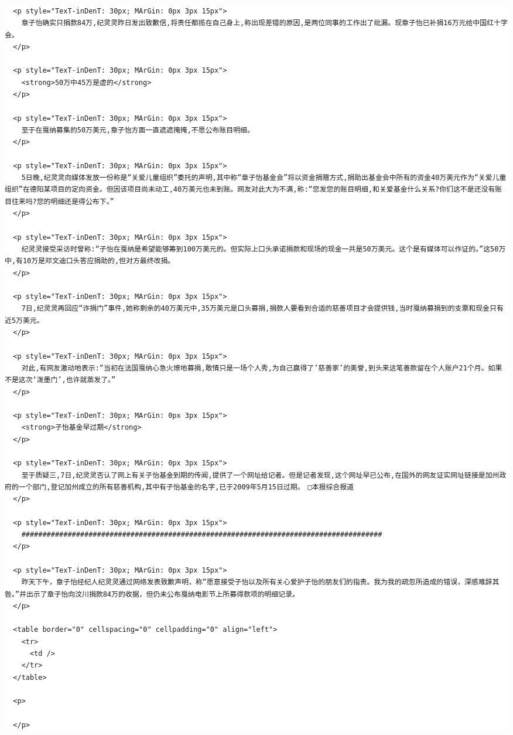       <p style="TexT-inDenT: 30px; MArGin: 0px 3px 15px">
        章子怡确实只捐款84万,纪灵灵昨日发出致歉信,将责任都揽在自己身上,称出现差错的原因,是两位同事的工作出了纰漏。现章子怡已补捐16万元给中国红十字会。
      </p>
      
      <p style="TexT-inDenT: 30px; MArGin: 0px 3px 15px">
        <strong>50万中45万是虚的</strong>
      </p>
      
      <p style="TexT-inDenT: 30px; MArGin: 0px 3px 15px">
        至于在戛纳募集的50万美元,章子怡方面一直遮遮掩掩,不愿公布账目明细。
      </p>
      
      <p style="TexT-inDenT: 30px; MArGin: 0px 3px 15px">
        5日晚,纪灵灵向媒体发放一份称是“关爱儿童组织”委托的声明,其中称“章子怡基金会”将以资金捐赠方式,捐助出基金会中所有的资金40万美元作为“关爱儿童组织”在德阳某项目的定向资金。但因该项目尚未动工,40万美元也未到账。网友对此大为不满,称:“您发您的账目明细,和关爱基金什么关系?你们这不是还没有账目往来吗?您的明细还是得公布下。”
      </p>
      
      <p style="TexT-inDenT: 30px; MArGin: 0px 3px 15px">
        纪灵灵接受采访时曾称:“子怡在戛纳是希望能够筹到100万美元的。但实际上口头承诺捐款和现场的现金一共是50万美元。这个是有媒体可以作证的。”这50万中,有10万是邓文迪口头答应捐助的,但对方最终改捐。
      </p>
      
      <p style="TexT-inDenT: 30px; MArGin: 0px 3px 15px">
        7日,纪灵灵再回应“诈捐门”事件,她称剩余的40万美元中,35万美元是口头募捐,捐款人要看到合适的慈善项目才会提供钱,当时戛纳募捐到的支票和现金只有近5万美元。
      </p>
      
      <p style="TexT-inDenT: 30px; MArGin: 0px 3px 15px">
        对此,有网友激动地表示:“当初在法国戛纳心急火燎地募捐,敢情只是一场个人秀,为自己赢得了‘慈善家’的美誉,到头来这笔善款留在个人账户21个月。如果不是这次‘泼墨门’,也许就蒸发了。”
      </p>
      
      <p style="TexT-inDenT: 30px; MArGin: 0px 3px 15px">
        <strong>子怡基金早过期</strong>
      </p>
      
      <p style="TexT-inDenT: 30px; MArGin: 0px 3px 15px">
        至于质疑三,7日,纪灵灵否认了网上有关子怡基金到期的传闻,提供了一个网址给记者。但是记者发现,这个网址早已公布,在国外的网友证实网址链接是加州政府的一个部门,登记加州成立的所有慈善机构,其中有子怡基金的名字,已于2009年5月15日过期。　□本报综合报道
      </p>
      
      <p style="TexT-inDenT: 30px; MArGin: 0px 3px 15px">
        ######################################################################################
      </p>
      
      <p style="TexT-inDenT: 30px; MArGin: 0px 3px 15px">
        昨天下午，章子怡经纪人纪灵灵通过网络发表致歉声明，称“愿意接受子怡以及所有关心爱护子怡的朋友们的指责。我为我的疏忽所造成的错误，深感难辞其咎。”并出示了章子怡向汶川捐款84万的收据，但仍未公布戛纳电影节上所募得款项的明细记录。
      </p>
      
      <table border="0" cellspacing="0" cellpadding="0" align="left">
        <tr>
          <td />
        </tr>
      </table>
      
      <p>
         
      </p>
      